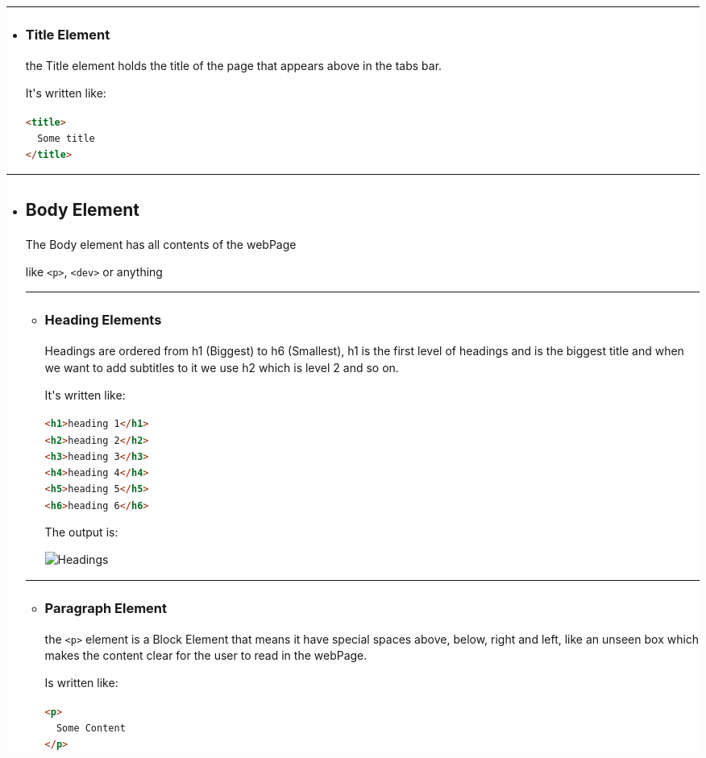   ----------------------------------------------------------------

  - ### Title Element

      the Title element holds the title of the page that appears above in the tabs bar.

      It's written like:

      ```html
      <title>
        Some title
      </title>
      ```

----------------------------------------------------------------

- ## Body Element
  
  The Body element has all contents of the webPage

  like `<p>`, `<dev>` or anything

  ----------------------------------------------------------------

  - ### Heading Elements

      Headings are ordered from h1 (Biggest) to h6 (Smallest), h1 is the first level of headings and is the biggest title and when we want to add subtitles to it we use h2 which is level 2 and so on.

      It's written like:

      ```html
      <h1>heading 1</h1>
      <h2>heading 2</h2>
      <h3>heading 3</h3>
      <h4>heading 4</h4>
      <h5>heading 5</h5>
      <h6>heading 6</h6>
      ```

      The output is:

      ![Headings](../imgs/Headings.png)

  ----------------------------------------------------------------

  - ### Paragraph Element
  
      the `<p>` element is a Block Element that means it have special spaces above, below, right and left, like an unseen box which makes the content clear for the user to read in the webPage.

      Is written like:

      ```html
      <p>
        Some Content
      </p>
      ```
